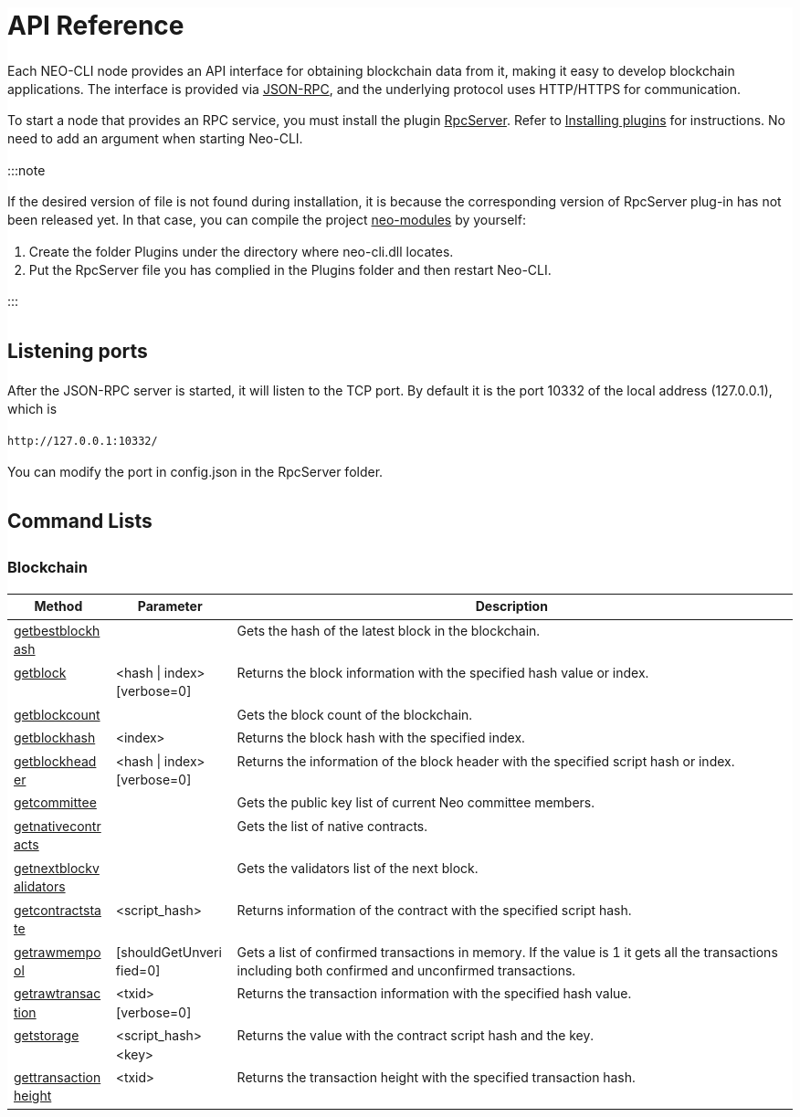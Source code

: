 # API Reference

Each NEO-CLI node provides an API interface for obtaining blockchain data from it, making it easy to develop blockchain applications. The interface is provided via [JSON-RPC](http://wiki.geekdream.com/Specification/json-rpc_2.0.html), and the underlying protocol uses HTTP/HTTPS for communication. 

To start a node that provides an RPC service, you must install the plugin [RpcServer](https://github.com/neo-project/neo-modules/releases). Refer to [Installing plugins](../../../node/cli/config#installing-plugins) for instructions. No need to add an argument when starting Neo-CLI.

:::note

If the desired version of file is not found during installation, it is because the corresponding version of RpcServer plug-in has not been released yet. In that case, you can compile the project [neo-modules](https://github.com/neo-project/neo-modules) by yourself:

1. Create the folder Plugins under the directory where neo-cli.dll locates.
2. Put the RpcServer file you has complied in the Plugins folder and then restart Neo-CLI.

:::

## Listening ports

After the JSON-RPC server is started, it will listen to the TCP port. By default it is the port 10332 of the local address (127.0.0.1), which is

```
http://127.0.0.1:10332/
```

You can modify the port in config.json in the RpcServer folder.

## Command Lists

### Blockchain

| Method                                        | Parameter                              | Description                                                  |
| --------------------------------------------------- | -------------------------------------- | ------------------------------------------------------------ |
| [getbestblockhash](api/getbestblockhash.md) |                                          | Gets the hash of the latest block in the blockchain. |
| [getblock](api/getblock.md)              | <hash \| index\> [verbose=0]                  | Returns the block information with the specified hash value or index. |
| [getblockcount](api/getblockcount.md)    |                                          | Gets the block count of the blockchain. |
| [getblockhash](api/getblockhash.md)      | <index\>                                 | Returns the block hash with the specified index. |
| [getblockheader](api/getblockheader.md) | <hash \| index\> [verbose=0] | Returns the information of the block header with the specified script hash or index. |
| [getcommittee](api/getcommittee.md) | | Gets the public key list of current Neo committee members. |
| [getnativecontracts](api/getnativecontracts.md)         |                              | Gets the list of native contracts.    |
| [getnextblockvalidators](api/getnextblockvalidators.md) |                              | Gets the validators list of the next block. |
| [getcontractstate](api/getcontractstate.md) | <script_hash\>                           | Returns information of the contract with the specified script hash. |
| [getrawmempool](api/getrawmempool.md)    | [shouldGetUnverified=0]         | Gets a list of confirmed transactions in memory. If the value is 1 it gets all the transactions including both confirmed and unconfirmed transactions. |
| [getrawtransaction](api/getrawtransaction.md) | <txid\> [verbose=0]                      | Returns the transaction information with the specified hash value. |
| [getstorage](api/getstorage.md)          | <script_hash\>  <key\>                   | Returns the value with the contract script hash and the key. |
| [gettransactionheight](api/gettransactionheight.md) | <txid\> | Returns the transaction height with the specified transaction hash. |
